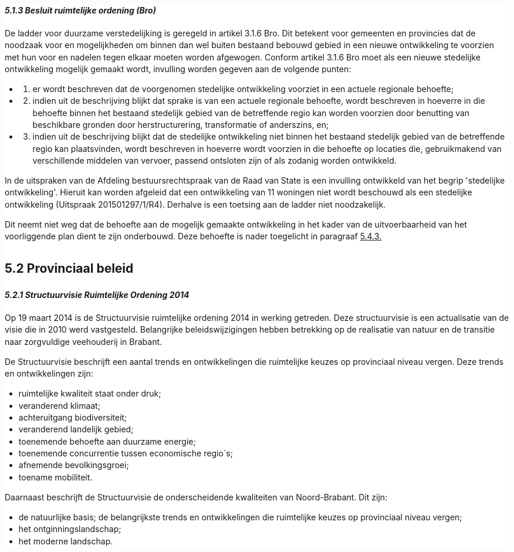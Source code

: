 #### *5.1.3 Besluit ruimtelijke ordening (Bro)*

<span id="page-14-0"></span>De ladder voor duurzame verstedelijking is geregeld in artikel 3.1.6 Bro. Dit betekent voor gemeenten en provincies dat de noodzaak voor en mogelijkheden om binnen dan wel buiten bestaand bebouwd gebied in een nieuwe ontwikkeling te voorzien met hun voor en nadelen tegen elkaar moeten worden afgewogen. Conform artikel 3.1.6 Bro moet als een nieuwe stedelijke ontwikkeling mogelijk gemaakt wordt, invulling worden gegeven aan de volgende punten:

- 1. er wordt beschreven dat de voorgenomen stedelijke ontwikkeling voorziet in een actuele regionale behoefte;
- 2. indien uit de beschrijving blijkt dat sprake is van een actuele regionale behoefte, wordt beschreven in hoeverre in die behoefte binnen het bestaand stedelijk gebied van de betreffende regio kan worden voorzien door benutting van beschikbare gronden door herstructurering, transformatie of anderszins, en;
- 3. indien uit de beschrijving blijkt dat de stedelijke ontwikkeling niet binnen het bestaand stedelijk gebied van de betreffende regio kan plaatsvinden, wordt beschreven in hoeverre wordt voorzien in die behoefte op locaties die, gebruikmakend van verschillende middelen van vervoer, passend ontsloten zijn of als zodanig worden ontwikkeld.

In de uitspraken van de Afdeling bestuursrechtspraak van de Raad van State is een invulling ontwikkeld van het begrip 'stedelijke ontwikkeling'. Hieruit kan worden afgeleid dat een ontwikkeling van 11 woningen niet wordt beschouwd als een stedelijke ontwikkeling (Uitspraak 201501297/1/R4). Derhalve is een toetsing aan de ladder niet noodzakelijk.

Dit neemt niet weg dat de behoefte aan de mogelijk gemaakte ontwikkeling in het kader van de uitvoerbaarheid van het voorliggende plan dient te zijn onderbouwd. Deze behoefte is nader toegelicht in paragraaf [5.4.3.](#page-21-0)

## **5.2 Provinciaal beleid**

#### *5.2.1 Structuurvisie Ruimtelijke Ordening 2014*

Op 19 maart 2014 is de Structuurvisie ruimtelijke ordening 2014 in werking getreden. Deze structuurvisie is een actualisatie van de visie die in 2010 werd vastgesteld. Belangrijke beleidswijzigingen hebben betrekking op de realisatie van natuur en de transitie naar zorgvuldige veehouderij in Brabant.

De Structuurvisie beschrijft een aantal trends en ontwikkelingen die ruimtelijke keuzes op provinciaal niveau vergen. Deze trends en ontwikkelingen zijn:

- ruimtelijke kwaliteit staat onder druk;
- veranderend klimaat;
- achteruitgang biodiversiteit;
- veranderend landelijk gebied;
- toenemende behoefte aan duurzame energie;
- toenemende concurrentie tussen economische regio`s;
- afnemende bevolkingsgroei;
- toename mobiliteit.

Daarnaast beschrijft de Structuurvisie de onderscheidende kwaliteiten van Noord-Brabant. Dit zijn:

- de natuurlijke basis; de belangrijkste trends en ontwikkelingen die ruimtelijke keuzes op provinciaal niveau vergen;
- het ontginningslandschap;
- het moderne landschap.

